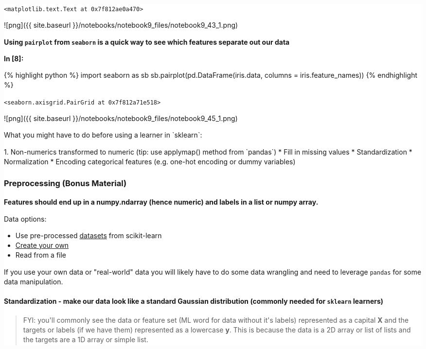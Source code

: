 


    <matplotlib.text.Text at 0x7f812ae0a470>




![png]({{ site.baseurl }}/notebooks/notebook9_files/notebook9_43_1.png)


**Using `pairplot` from `seaborn` is a quick way to see which features separate out our data**

**In [8]:**

{% highlight python %}
import seaborn as sb
sb.pairplot(pd.DataFrame(iris.data, columns = iris.feature_names))
{% endhighlight %}




    <seaborn.axisgrid.PairGrid at 0x7f812a71e518>




![png]({{ site.baseurl }}/notebooks/notebook9_files/notebook9_45_1.png)


<p>What you might have to do before using a learner in `sklearn`:</p>
1. Non-numerics transformed to numeric (tip: use applymap() method from `pandas`)
* Fill in missing values
* Standardization
* Normalization
* Encoding categorical features (e.g. one-hot encoding or dummy variables)


### Preprocessing (Bonus Material)

<b>Features should end up in a numpy.ndarray (hence numeric) and labels in a list or numpy array.</b>

Data options:
* Use pre-processed [datasets](http://scikit-learn.org/stable/modules/classes.html#module-sklearn.datasets) from scikit-learn
* [Create your own](http://scikit-learn.org/stable/datasets/index.html#sample-generators)
* Read from a file

If you use your own data or "real-world" data you will likely have to do some data wrangling and need to leverage `pandas` for some data manipulation.

#### Standardization - make our data look like a standard Gaussian distribution (commonly needed for `sklearn` learners)

> FYI: you'll commonly see the data or feature set (ML word for data without it's labels) represented as a capital <b>X</b> and the targets or labels (if we have them) represented as a lowercase <b>y</b>.  This is because the data is a 2D array or list of lists and the targets are a 1D array or simple list.
